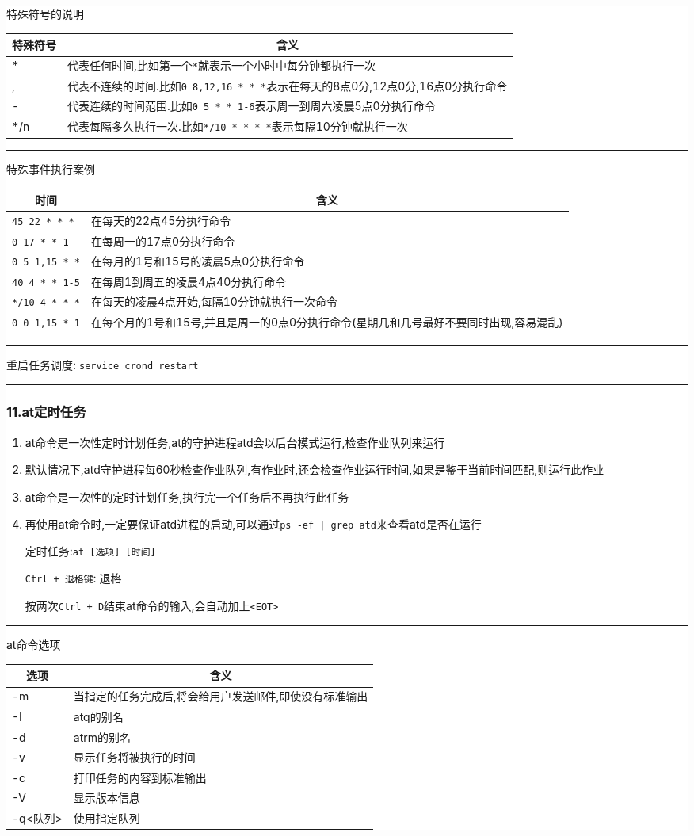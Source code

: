 
特殊符号的说明

| 特殊符号 | 含义                                                         |
| -------- | ------------------------------------------------------------ |
| *        | 代表任何时间,比如第一个`*`就表示一个小时中每分钟都执行一次   |
| ,        | 代表不连续的时间.比如`0 8,12,16 * * *`表示在每天的8点0分,12点0分,16点0分执行命令 |
| -        | 代表连续的时间范围.比如`0 5 * * 1-6`表示周一到周六凌晨5点0分执行命令 |
| */n      | 代表每隔多久执行一次.比如`*/10 * * * *`表示每隔10分钟就执行一次 |

---

特殊事件执行案例

| 时间           | 含义                                                         |
| -------------- | ------------------------------------------------------------ |
| `45 22 * * *`  | 在每天的22点45分执行命令                                     |
| `0 17 * * 1`   | 在每周一的17点0分执行命令                                    |
| `0 5 1,15 * *` | 在每月的1号和15号的凌晨5点0分执行命令                        |
| `40 4 * * 1-5` | 在每周1到周五的凌晨4点40分执行命令                           |
| `*/10 4 * * *` | 在每天的凌晨4点开始,每隔10分钟就执行一次命令                 |
| `0 0 1,15 * 1` | 在每个月的1号和15号,并且是周一的0点0分执行命令(星期几和几号最好不要同时出现,容易混乱) |

---

重启任务调度:	`service crond restart`

---

### 11.at定时任务

1. at命令是一次性定时计划任务,at的守护进程atd会以后台模式运行,检查作业队列来运行

2. 默认情况下,atd守护进程每60秒检查作业队列,有作业时,还会检查作业运行时间,如果是鉴于当前时间匹配,则运行此作业

3. at命令是一次性的定时计划任务,执行完一个任务后不再执行此任务

4. 再使用at命令时,一定要保证atd进程的启动,可以通过`ps -ef | grep atd`来查看atd是否在运行

   定时任务:`at [选项] [时间]`

   `Ctrl + 退格键`:	退格

   按两次`Ctrl + D`结束at命令的输入,会自动加上`<EOT>`

---

at命令选项

| 选项         | 含义                                                   |
| ------------ | ------------------------------------------------------ |
| -m           | 当指定的任务完成后,将会给用户发送邮件,即使没有标准输出 |
| -I           | atq的别名                                              |
| -d           | atrm的别名                                             |
| -v           | 显示任务将被执行的时间                                 |
| -c           | 打印任务的内容到标准输出                               |
| -V           | 显示版本信息                                           |
| -q<队列>     | 使用指定队列                                           |